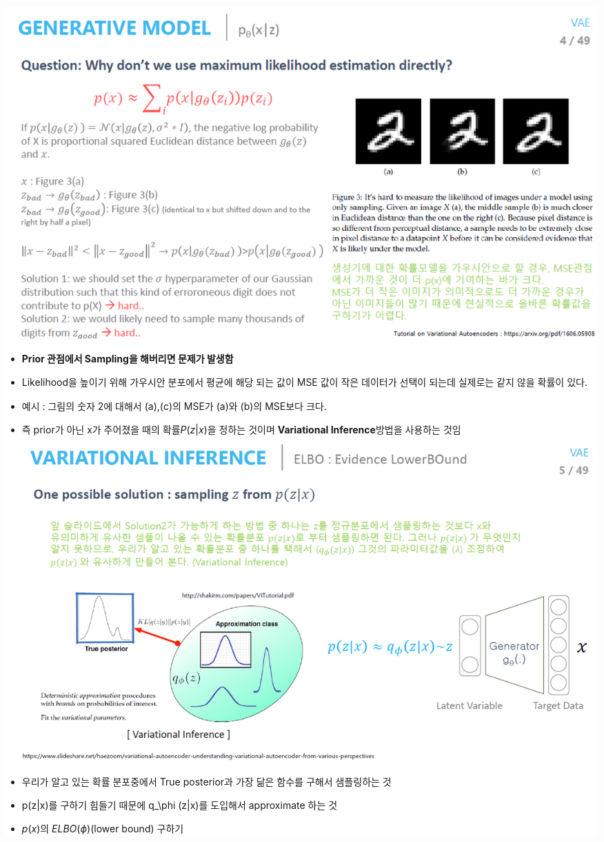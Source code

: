 ![](/assets/img/images/2020-03-12-14-21-01.png)
  - **Prior 관점에서 Sampling을 해버리면 문제가 발생함**
  - Likelihood을 높이기 위해 가우시안 분포에서 평균에 해당 되는 값이 MSE 값이 작은 데이터가 선택이 되는데 실제로는 같지 않을 확률이 있다.
  - 예시 : 그림의 숫자 2에 대해서 (a),(c)의 MSE가 (a)와 (b)의 MSE보다 크다.

- 즉 prior가 아닌 x가 주어졌을 때의 확률$P(z|x)$을 정하는 것이며 **Variational Inference**방법을 사용하는 것임
![](/assets/img/images/2020-03-12-14-36-31.png)
- 우리가 알고 있는 확률 분포중에서 True posterior과 가장 닮은 함수를 구해서 샘플링하는 것
- p(z|x)를 구하기 힘들기 때문에 q_\phi (z|x)를 도입해서 approximate 하는 것
- $p(x)$의 $ELBO(\phi)$(lower bound) 구하기